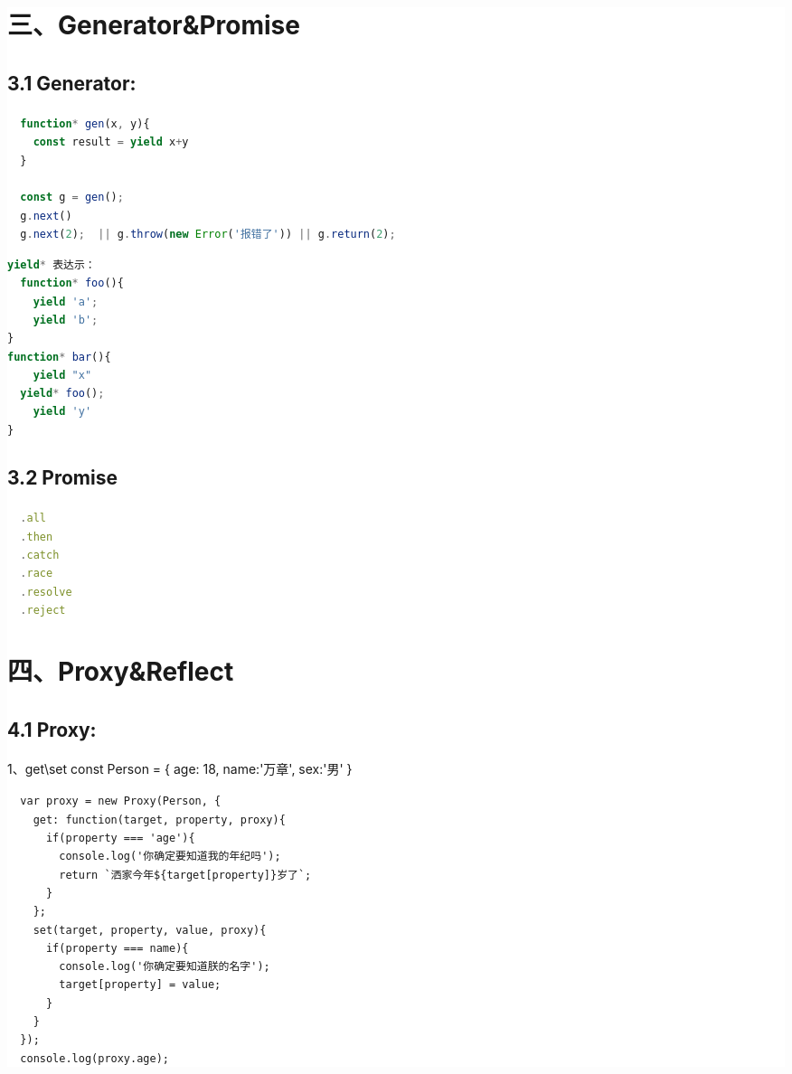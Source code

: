


# 三、Generator&Promise
## 3.1 Generator:
```js
  function* gen(x, y){
    const result = yield x+y
  }

  const g = gen();
  g.next()
  g.next(2);  || g.throw(new Error('报错了')) || g.return(2);
```
```js  
yield* 表达示：
  function* foo(){
	yield 'a';
	yield 'b';
}
function* bar(){
	yield "x"
  yield* foo();
	yield 'y'
}
```
## 3.2 Promise
```js
  .all
  .then
  .catch
  .race
  .resolve
  .reject
```
# 四、Proxy&Reflect
## 4.1 Proxy:
  1、get\set
      const Person = {
          age: 18, name:'万章', sex:'男'
      }

      var proxy = new Proxy(Person, {
        get: function(target, property, proxy){
          if(property === 'age'){
            console.log('你确定要知道我的年纪吗');
            return `洒家今年${target[property]}岁了`;
          }
        };
        set(target, property, value, proxy){
          if(property === name){
            console.log('你确定要知道朕的名字');
            target[property] = value;
          }
        }
      });
      console.log(proxy.age);
